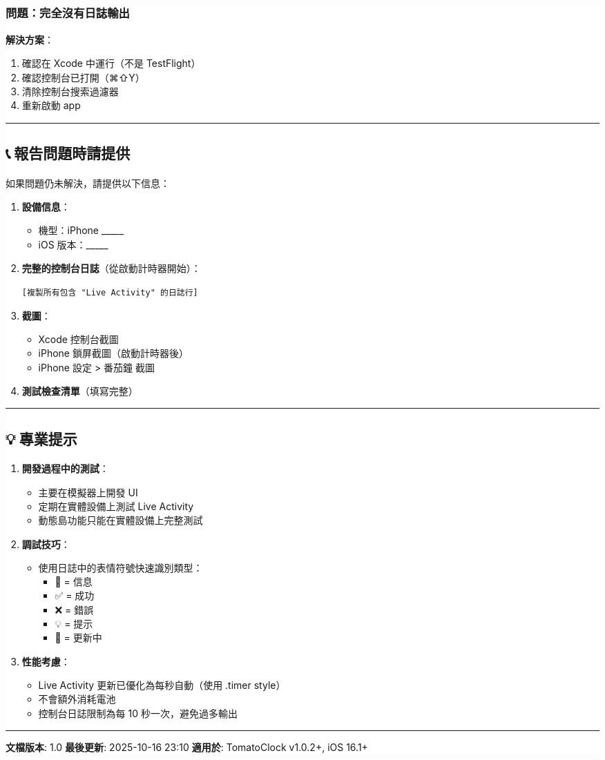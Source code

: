 ### 問題：完全沒有日誌輸出

**解決方案**：
1. 確認在 Xcode 中運行（不是 TestFlight）
2. 確認控制台已打開（⌘⇧Y）
3. 清除控制台搜索過濾器
4. 重新啟動 app

---

## 📞 報告問題時請提供

如果問題仍未解決，請提供以下信息：

1. **設備信息**：
   - 機型：iPhone _____
   - iOS 版本：_____

2. **完整的控制台日誌**（從啟動計時器開始）：
   ```
   [複製所有包含 "Live Activity" 的日誌行]
   ```

3. **截圖**：
   - Xcode 控制台截圖
   - iPhone 鎖屏截圖（啟動計時器後）
   - iPhone 設定 > 番茄鐘 截圖

4. **測試檢查清單**（填寫完整）

---

## 💡 專業提示

1. **開發過程中的測試**：
   - 主要在模擬器上開發 UI
   - 定期在實體設備上測試 Live Activity
   - 動態島功能只能在實體設備上完整測試

2. **調試技巧**：
   - 使用日誌中的表情符號快速識別類型：
     - 🔵 = 信息
     - ✅ = 成功
     - ❌ = 錯誤
     - 💡 = 提示
     - 🔄 = 更新中

3. **性能考慮**：
   - Live Activity 更新已優化為每秒自動（使用 .timer style）
   - 不會額外消耗電池
   - 控制台日誌限制為每 10 秒一次，避免過多輸出

---

**文檔版本**: 1.0
**最後更新**: 2025-10-16 23:10
**適用於**: TomatoClock v1.0.2+, iOS 16.1+
